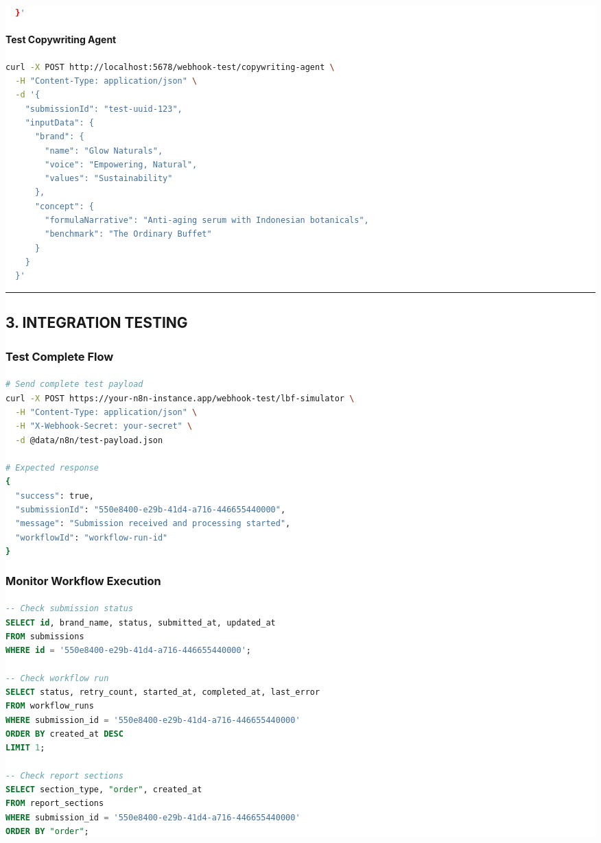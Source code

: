 ```bash
  }'
```

#### Test Copywriting Agent
```bash
curl -X POST http://localhost:5678/webhook-test/copywriting-agent \
  -H "Content-Type: application/json" \
  -d '{
    "submissionId": "test-uuid-123",
    "inputData": {
      "brand": {
        "name": "Glow Naturals",
        "voice": "Empowering, Natural",
        "values": "Sustainability"
      },
      "concept": {
        "formulaNarrative": "Anti-aging serum with Indonesian botanicals",
        "benchmark": "The Ordinary Buffet"
      }
    }
  }'
```

---

## 3. INTEGRATION TESTING

### Test Complete Flow
```bash
# Send complete test payload
curl -X POST https://your-n8n-instance.app/webhook-test/lbf-simulator \
  -H "Content-Type: application/json" \
  -H "X-Webhook-Secret: your-secret" \
  -d @data/n8n/test-payload.json

# Expected response
{
  "success": true,
  "submissionId": "550e8400-e29b-41d4-a716-446655440000",
  "message": "Submission received and processing started",
  "workflowId": "workflow-run-id"
}
```

### Monitor Workflow Execution
```sql
-- Check submission status
SELECT id, brand_name, status, submitted_at, updated_at
FROM submissions
WHERE id = '550e8400-e29b-41d4-a716-446655440000';

-- Check workflow run
SELECT status, retry_count, started_at, completed_at, last_error
FROM workflow_runs
WHERE submission_id = '550e8400-e29b-41d4-a716-446655440000'
ORDER BY created_at DESC
LIMIT 1;

-- Check report sections
SELECT section_type, "order", created_at
FROM report_sections
WHERE submission_id = '550e8400-e29b-41d4-a716-446655440000'
ORDER BY "order";
```